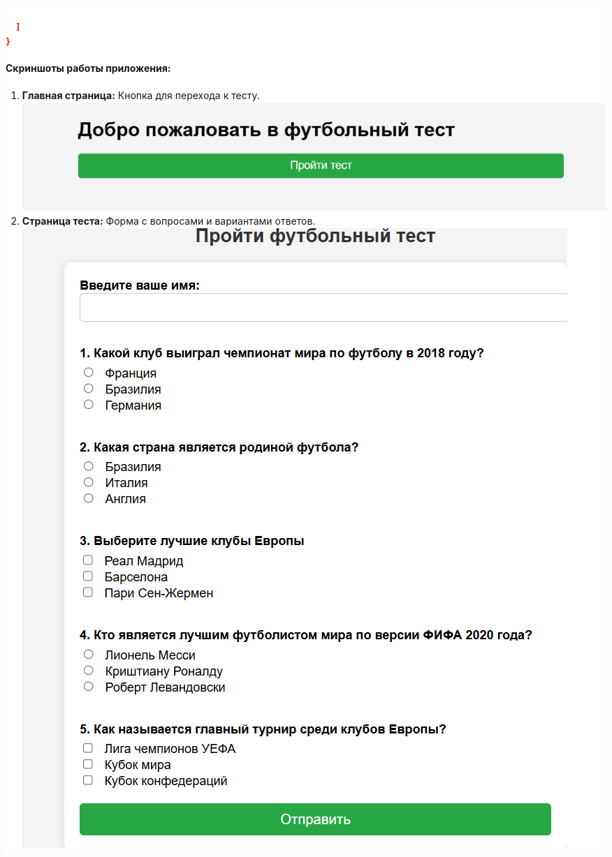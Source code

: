 ```json
    
  ]
}
```

#### **Скриншоты работы приложения:**
1. **Главная страница:** Кнопка для перехода к тесту.
![alt text](image/image.png)
2. **Страница теста:** Форма с вопросами и вариантами ответов.
![alt text](image/image-1.png)